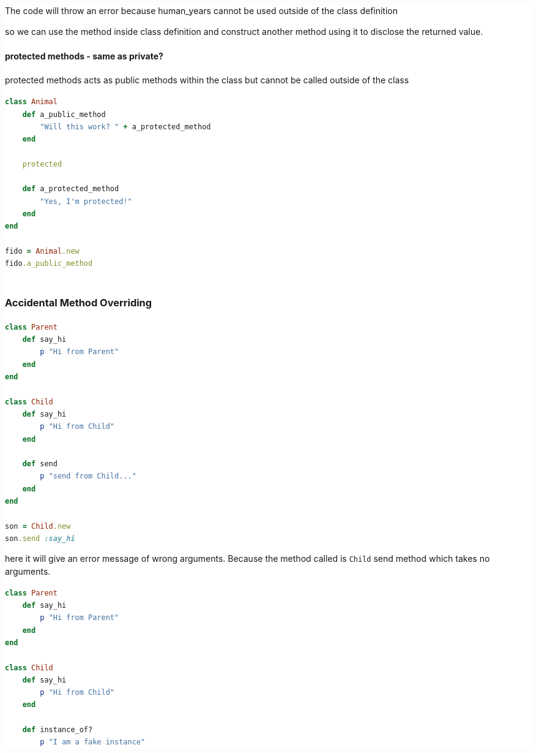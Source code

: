 The code will throw an error because human_years cannot be used outside of the class definition

so we can use the method inside class definition and construct another method using it to disclose the returned value. 

#### protected methods - same as private?

protected methods acts as public methods within the class but cannot be called outside of the class 

```ruby 
class Animal 
    def a_public_method
        "Will this work? " + a_protected_method 
    end 
    
    protected
    
    def a_protected_method 
        "Yes, I'm protected!"
    end 
end 

fido = Animal.new
fido.a_public_method
    
```

### Accidental Method Overriding

```ruby 
class Parent
    def say_hi
        p "Hi from Parent"
    end 
end 

class Child
    def say_hi
        p "Hi from Child"
    end 
    
    def send
        p "send from Child..."
    end 
end 

son = Child.new
son.send :say_hi
```

here it will give an error message of wrong arguments. Because the method called is `Child` send method which takes no arguments.

```ruby
class Parent
    def say_hi
        p "Hi from Parent"
    end 
end 

class Child
    def say_hi
        p "Hi from Child"
    end 
    
    def instance_of?
        p "I am a fake instance"
```